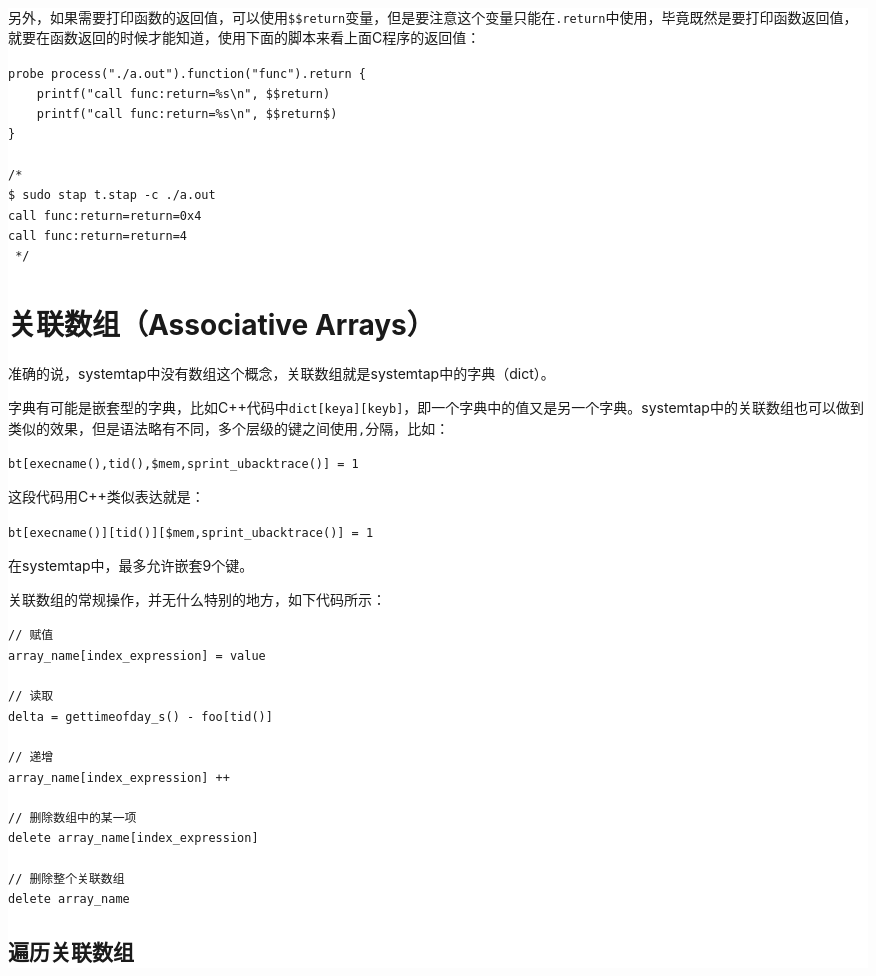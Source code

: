 另外，如果需要打印函数的返回值，可以使用`$$return`变量，但是要注意这个变量只能在`.return`中使用，毕竟既然是要打印函数返回值，就要在函数返回的时候才能知道，使用下面的脚本来看上面C程序的返回值：

```
probe process("./a.out").function("func").return {
	printf("call func:return=%s\n", $$return)
	printf("call func:return=%s\n", $$return$)
}

/*
$ sudo stap t.stap -c ./a.out
call func:return=return=0x4
call func:return=return=4
 */
```

# 关联数组（Associative Arrays）

准确的说，systemtap中没有数组这个概念，关联数组就是systemtap中的字典（dict）。

字典有可能是嵌套型的字典，比如C++代码中`dict[keya][keyb]`，即一个字典中的值又是另一个字典。systemtap中的关联数组也可以做到类似的效果，但是语法略有不同，多个层级的键之间使用`,`分隔，比如：

```
bt[execname(),tid(),$mem,sprint_ubacktrace()] = 1
```

这段代码用C++类似表达就是：

```
bt[execname()][tid()][$mem,sprint_ubacktrace()] = 1
```

在systemtap中，最多允许嵌套9个键。

关联数组的常规操作，并无什么特别的地方，如下代码所示：

```
// 赋值
array_name[index_expression] = value

// 读取
delta = gettimeofday_s() - foo[tid()]

// 递增
array_name[index_expression] ++

// 删除数组中的某一项
delete array_name[index_expression]

// 删除整个关联数组
delete array_name
```

## 遍历关联数组
